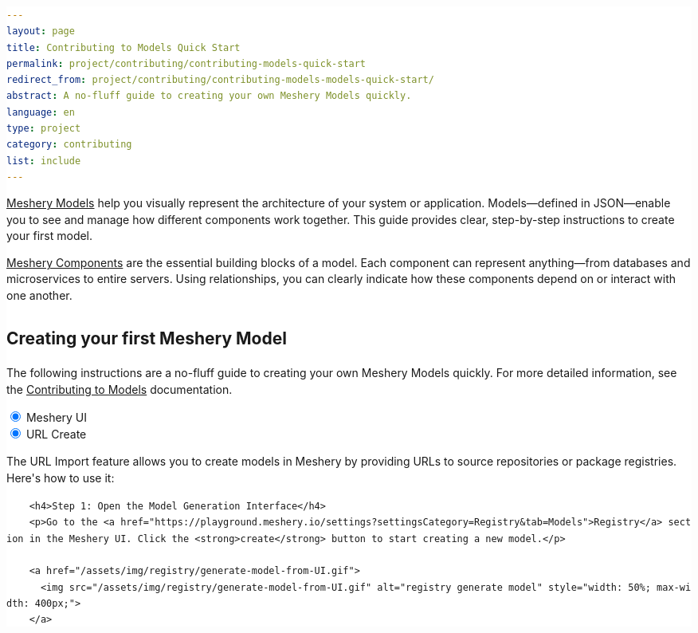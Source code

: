 ```yaml
---
layout: page
title: Contributing to Models Quick Start
permalink: project/contributing/contributing-models-quick-start
redirect_from: project/contributing/contributing-models-models-quick-start/
abstract: A no-fluff guide to creating your own Meshery Models quickly.
language: en
type: project
category: contributing
list: include
---
```


[Meshery Models](/concepts/logical/models) help you visually represent the architecture of your system or application. Models—defined in JSON—enable you to see and manage how different components work together. This guide provides clear, step-by-step instructions to create your first model.

[Meshery Components](/concepts/logical/components) are the essential building blocks of a model. Each component can represent anything—from databases and microservices to entire servers. Using relationships, you can clearly indicate how these components depend on or interact with one another.

## Creating your first Meshery Model

The following instructions are a no-fluff guide to creating your own Meshery Models quickly. For more detailed information, see the [Contributing to Models](/project/contributing/contributing-models) documentation.

<div class="tab-container">
  
  <input type="radio" id="tab2" name="tabs" checked>
  <label for="tab2">
    <i class="fa fa-desktop"></i> Meshery UI
  </label>
  <section class="tabbed">
    <!-- Second Level Tabs under Meshery UI -->
    <div class="tab-container">
      <!-- URL Import Method -->
      <input type="radio" id="url-tab" name="ui-tabs" checked>
      <label for="url-tab">
        <i class="fa fa-link"></i> URL Create
      </label>
      <section class="tabbed">
        <p>The URL Import feature allows you to create models in Meshery by providing URLs to source repositories or package registries. Here's how to use it:</p>

        <h4>Step 1: Open the Model Generation Interface</h4>
        <p>Go to the <a href="https://playground.meshery.io/settings?settingsCategory=Registry&tab=Models">Registry</a> section in the Meshery UI. Click the <strong>create</strong> button to start creating a new model.</p>

        <a href="/assets/img/registry/generate-model-from-UI.gif">
          <img src="/assets/img/registry/generate-model-from-UI.gif" alt="registry generate model" style="width: 50%; max-width: 400px;">
        </a>
